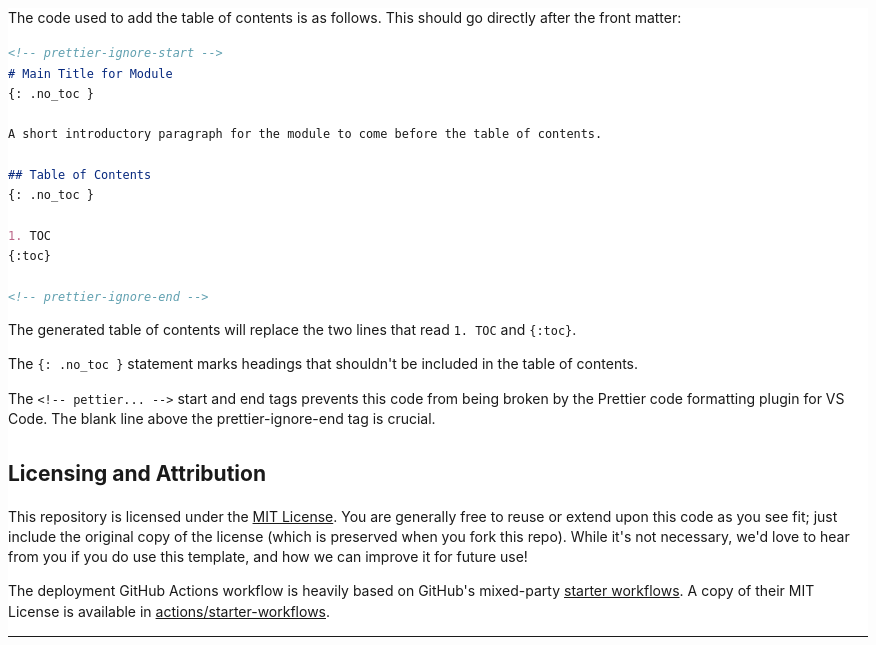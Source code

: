 The code used to add the table of contents is as follows. This should go directly after the front matter:

```markdown
<!-- prettier-ignore-start -->
# Main Title for Module 
{: .no_toc }

A short introductory paragraph for the module to come before the table of contents.

## Table of Contents
{: .no_toc }

1. TOC
{:toc}

<!-- prettier-ignore-end -->
```

The generated table of contents will replace the two lines that read `1. TOC` and `{:toc}`.

The `{: .no_toc }` statement marks headings that shouldn't be included in the table of contents.

The `<!-- pettier... -->` start and end tags prevents this code from being broken by the Prettier code formatting plugin for VS Code. The blank line above the prettier-ignore-end tag is crucial.

## Licensing and Attribution

This repository is licensed under the [MIT License]. You are generally free to reuse or extend upon this code as you see fit; just include the original copy of the license (which is preserved when you fork this repo). While it's not necessary, we'd love to hear from you if you do use this template, and how we can improve it for future use!

The deployment GitHub Actions workflow is heavily based on GitHub's mixed-party [starter workflows]. A copy of their MIT License is available in [actions/starter-workflows].

----

[Jekyll]: https://jekyllrb.com
[Just the Docs]: https://just-the-docs.github.io/just-the-docs/
[GitHub Pages]: https://docs.github.com/en/pages
[GitHub Actions workflow]: https://github.blog/changelog/2022-07-27-github-pages-custom-github-actions-workflows-beta/
[a deployed version of this template here]: https://stungeye-rrc.github.io/Just-The-Docs-Template/
[Markdown Syntax]: https://docs.github.com/en/get-started/writing-on-github/getting-started-with-writing-and-formatting-on-github/basic-writing-and-formatting-syntax
[MIT License]: https://en.wikipedia.org/wiki/MIT_License
[starter workflows]: https://github.com/actions/starter-workflows/blob/main/pages/jekyll.yml
[actions/starter-workflows]: https://github.com/actions/starter-workflows/blob/main/LICENSE
